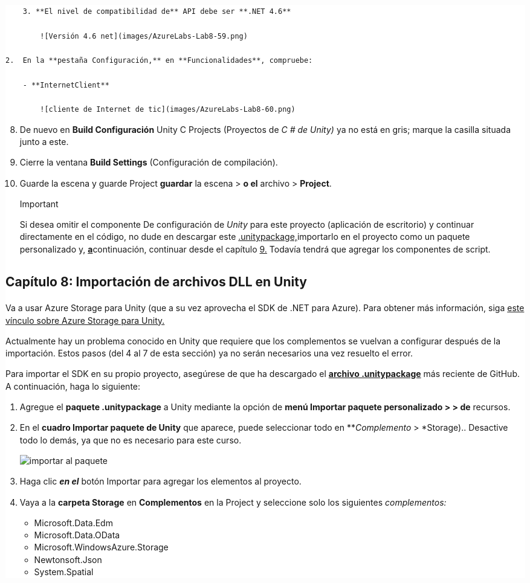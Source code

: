         3. **El nivel de compatibilidad de** API debe ser **.NET 4.6**

            ![Versión 4.6 net](images/AzureLabs-Lab8-59.png)

    2.  En la **pestaña Configuración,** en **Funcionalidades**, compruebe:

        - **InternetClient**

            ![cliente de Internet de tic](images/AzureLabs-Lab8-60.png)

8.  De nuevo en **Build Configuración** Unity C Projects (Proyectos de *C \# de Unity)* ya no está en gris; marque la casilla situada junto a este.

9.  Cierre la ventana **Build Settings** (Configuración de compilación).

10. Guarde la escena y guarde Project **guardar** la escena  >  **o el** archivo  >  **Project**.

    > [!IMPORTANT]
    > Si desea omitir el componente De configuración de *Unity* para este proyecto (aplicación de escritorio) y continuar directamente en el código, no dude en descargar este [.unitypackage,](https://github.com/Microsoft/HolographicAcademy/raw/Azure-MixedReality-Labs/Azure%20Mixed%20Reality%20Labs/MR%20and%20Azure%20308%20-%20Cross-device%20notifications/Azure-MR-308-Desktop.unitypackage)importarlo en el proyecto como un paquete personalizado y, [**a**](https://docs.unity3d.com/Manual/AssetPackages.html)continuación, continuar desde el capítulo [9.](#chapter-9---create-the-tabletoscene-class-in-the-desktop-unity-project)  Todavía tendrá que agregar los componentes de script.

## <a name="chapter-8---importing-the-dlls-in-unity"></a>Capítulo 8: Importación de archivos DLL en Unity

Va a usar Azure Storage para Unity (que a su vez aprovecha el SDK de .NET para Azure). Para obtener más información, siga [este vínculo sobre Azure Storage para Unity.](/sandbox/gamedev/unity/azure-storage-unity)

Actualmente hay un problema conocido en Unity que requiere que los complementos se vuelvan a configurar después de la importación. Estos pasos (del 4 al 7 de esta sección) ya no serán necesarios una vez resuelto el error.

Para importar el SDK en su propio proyecto, asegúrese de que ha descargado el [**archivo .unitypackage**](https://aka.ms/azstorage-unitysdk) más reciente de GitHub. A continuación, haga lo siguiente:

1.  Agregue el **paquete .unitypackage** a Unity mediante la opción de **menú Importar paquete personalizado \> \> de** recursos.

2.  En el **cuadro Importar paquete de Unity** que aparece, puede seleccionar todo en **_Complemento_ \> *Storage)..  Desactive todo lo demás, ya que no es necesario para este curso.

    ![importar al paquete](images/AzureLabs-Lab8-61.png)

3.  Haga clic ***en el*** botón Importar para agregar los elementos al proyecto.

4.  Vaya a la **carpeta Storage** en **Complementos** en la Project y seleccione solo los siguientes *complementos:*

    -   Microsoft.Data.Edm
    -   Microsoft.Data.OData
    -   Microsoft.WindowsAzure.Storage
    -   Newtonsoft.Json
    -   System.Spatial
